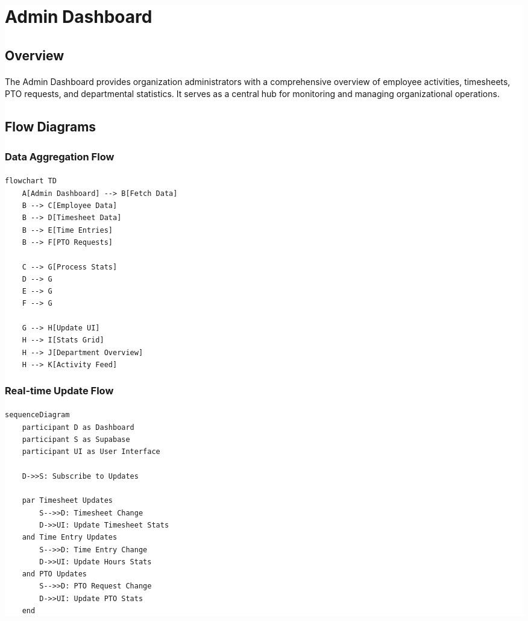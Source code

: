# Admin Dashboard

## Overview
The Admin Dashboard provides organization administrators with a comprehensive overview of employee activities, timesheets, PTO requests, and departmental statistics. It serves as a central hub for monitoring and managing organizational operations.

## Flow Diagrams

### Data Aggregation Flow
```mermaid
flowchart TD
    A[Admin Dashboard] --> B[Fetch Data]
    B --> C[Employee Data]
    B --> D[Timesheet Data]
    B --> E[Time Entries]
    B --> F[PTO Requests]
    
    C --> G[Process Stats]
    D --> G
    E --> G
    F --> G
    
    G --> H[Update UI]
    H --> I[Stats Grid]
    H --> J[Department Overview]
    H --> K[Activity Feed]
```

### Real-time Update Flow
```mermaid
sequenceDiagram
    participant D as Dashboard
    participant S as Supabase
    participant UI as User Interface

    D->>S: Subscribe to Updates
    
    par Timesheet Updates
        S-->>D: Timesheet Change
        D->>UI: Update Timesheet Stats
    and Time Entry Updates
        S-->>D: Time Entry Change
        D->>UI: Update Hours Stats
    and PTO Updates
        S-->>D: PTO Request Change
        D->>UI: Update PTO Stats
    end
```
